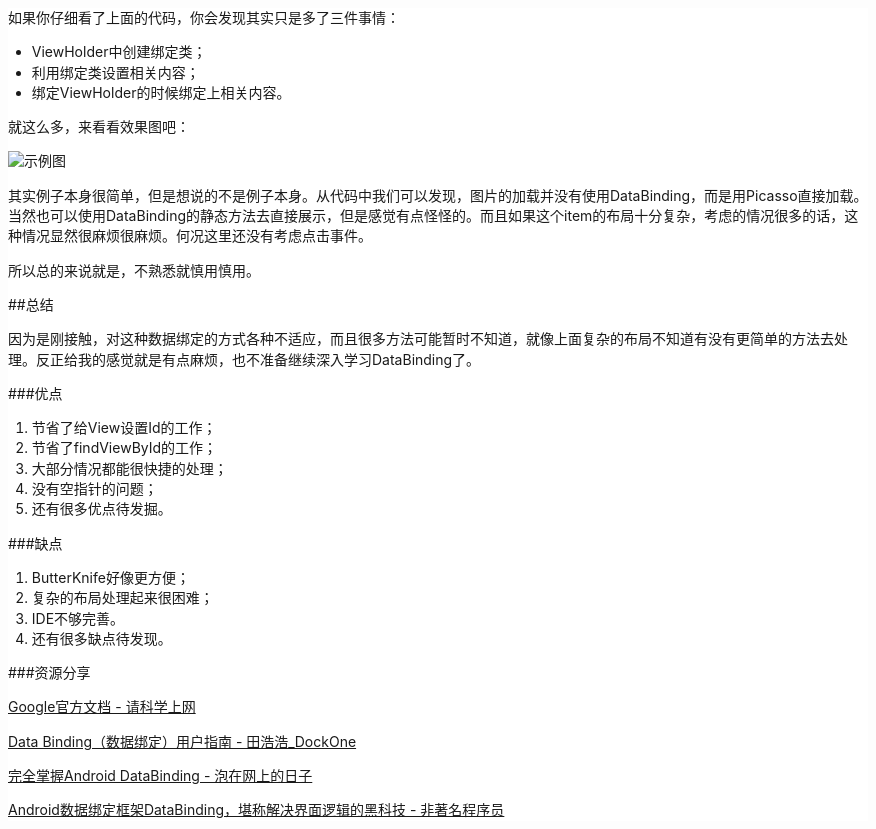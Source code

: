 如果你仔细看了上面的代码，你会发现其实只是多了三件事情：

* ViewHolder中创建绑定类；
* 利用绑定类设置相关内容；
* 绑定ViewHolder的时候绑定上相关内容。

就这么多，来看看效果图吧：

![示例图](http://www.iamxiarui.com/wp-content/uploads/2016/08/news.png)

其实例子本身很简单，但是想说的不是例子本身。从代码中我们可以发现，图片的加载并没有使用DataBinding，而是用Picasso直接加载。当然也可以使用DataBinding的静态方法去直接展示，但是感觉有点怪怪的。而且如果这个item的布局十分复杂，考虑的情况很多的话，这种情况显然很麻烦很麻烦。何况这里还没有考虑点击事件。

所以总的来说就是，不熟悉就慎用慎用。

##总结

因为是刚接触，对这种数据绑定的方式各种不适应，而且很多方法可能暂时不知道，就像上面复杂的布局不知道有没有更简单的方法去处理。反正给我的感觉就是有点麻烦，也不准备继续深入学习DataBinding了。

###优点

1. 节省了给View设置Id的工作；
2. 节省了findViewById的工作；
3. 大部分情况都能很快捷的处理；
4. 没有空指针的问题；
5. 还有很多优点待发掘。

###缺点

1. ButterKnife好像更方便；
2. 复杂的布局处理起来很困难；
3. IDE不够完善。
4. 还有很多缺点待发现。

###资源分享

[Google官方文档 - 请科学上网](https://developer.android.com/tools/data-binding/guide.html)

[Data Binding（数据绑定）用户指南 - 田浩浩_DockOne](http://www.jianshu.com/p/b1df61a4df77)

[完全掌握Android DataBinding - 泡在网上的日子](http://www.jcodecraeer.com/a/anzhuokaifa/androidkaifa/2015/0603/2992.html)

[Android数据绑定框架DataBinding，堪称解决界面逻辑的黑科技 - 非著名程序员](http://www.jianshu.com/p/2d3227d9707d)
